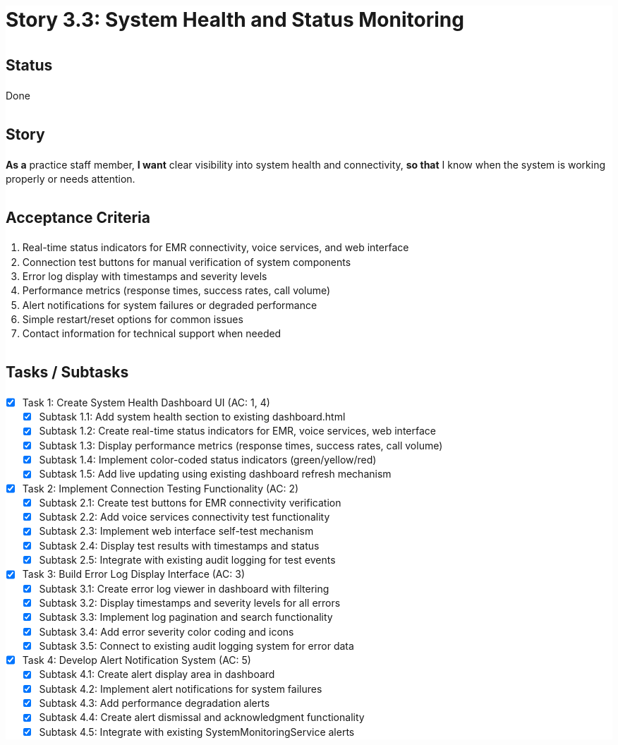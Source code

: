 # Story 3.3: System Health and Status Monitoring

## Status
Done

## Story
**As a** practice staff member,
**I want** clear visibility into system health and connectivity,
**so that** I know when the system is working properly or needs attention.

## Acceptance Criteria
1. Real-time status indicators for EMR connectivity, voice services, and web interface
2. Connection test buttons for manual verification of system components
3. Error log display with timestamps and severity levels
4. Performance metrics (response times, success rates, call volume)
5. Alert notifications for system failures or degraded performance
6. Simple restart/reset options for common issues
7. Contact information for technical support when needed

## Tasks / Subtasks

- [x] Task 1: Create System Health Dashboard UI (AC: 1, 4)
  - [x] Subtask 1.1: Add system health section to existing dashboard.html
  - [x] Subtask 1.2: Create real-time status indicators for EMR, voice services, web interface
  - [x] Subtask 1.3: Display performance metrics (response times, success rates, call volume)
  - [x] Subtask 1.4: Implement color-coded status indicators (green/yellow/red)
  - [x] Subtask 1.5: Add live updating using existing dashboard refresh mechanism

- [x] Task 2: Implement Connection Testing Functionality (AC: 2)
  - [x] Subtask 2.1: Create test buttons for EMR connectivity verification
  - [x] Subtask 2.2: Add voice services connectivity test functionality
  - [x] Subtask 2.3: Implement web interface self-test mechanism
  - [x] Subtask 2.4: Display test results with timestamps and status
  - [x] Subtask 2.5: Integrate with existing audit logging for test events

- [x] Task 3: Build Error Log Display Interface (AC: 3)
  - [x] Subtask 3.1: Create error log viewer in dashboard with filtering
  - [x] Subtask 3.2: Display timestamps and severity levels for all errors
  - [x] Subtask 3.3: Implement log pagination and search functionality
  - [x] Subtask 3.4: Add error severity color coding and icons
  - [x] Subtask 3.5: Connect to existing audit logging system for error data

- [x] Task 4: Develop Alert Notification System (AC: 5)
  - [x] Subtask 4.1: Create alert display area in dashboard
  - [x] Subtask 4.2: Implement alert notifications for system failures
  - [x] Subtask 4.3: Add performance degradation alerts
  - [x] Subtask 4.4: Create alert dismissal and acknowledgment functionality
  - [x] Subtask 4.5: Integrate with existing SystemMonitoringService alerts
